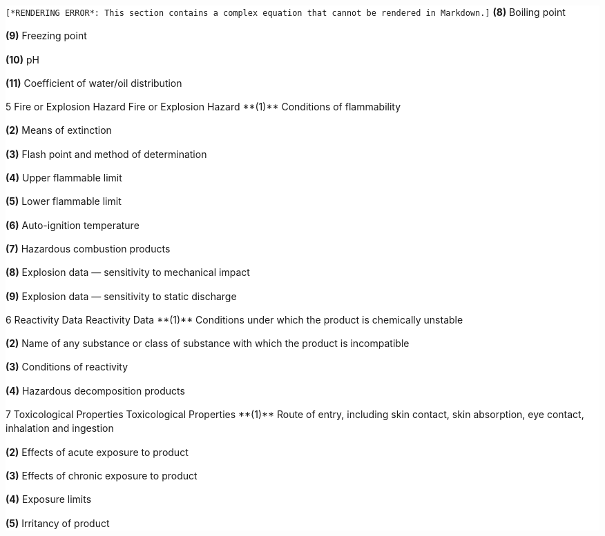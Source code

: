 ```[*RENDERING ERROR*: This section contains a complex equation that cannot be rendered in Markdown.]```
**(8)** Boiling point

**(9)** Freezing point

**(10)** pH

**(11)** Coefficient of water/oil distribution

</td>
</tr>
<tr>
<td>5</td>
<td>Fire or Explosion Hazard</td>
<td>Fire or Explosion Hazard</td>
<td>**(1)** Conditions of flammability

**(2)** Means of extinction

**(3)** Flash point and method of determination

**(4)** Upper flammable limit

**(5)** Lower flammable limit

**(6)** Auto-ignition temperature

**(7)** Hazardous combustion products

**(8)** Explosion data — sensitivity to mechanical impact

**(9)** Explosion data — sensitivity to static discharge

</td>
</tr>
<tr>
<td>6</td>
<td>Reactivity Data</td>
<td>Reactivity Data</td>
<td>**(1)** Conditions under which the product is chemically unstable

**(2)** Name of any substance or class of substance with which the product is incompatible

**(3)** Conditions of reactivity

**(4)** Hazardous decomposition products

</td>
</tr>
<tr>
<td>7</td>
<td>Toxicological Properties</td>
<td>Toxicological Properties</td>
<td>**(1)** Route of entry, including skin contact, skin absorption, eye contact, inhalation and ingestion

**(2)** Effects of acute exposure to product

**(3)** Effects of chronic exposure to product

**(4)** Exposure limits

**(5)** Irritancy of product

```